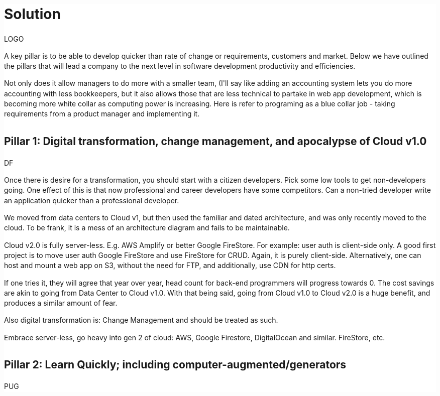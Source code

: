# Solution
LOGO

A key pillar is to be able to develop quicker than rate of change or requirements, customers and market.
Below we have outlined the pillars that will lead a company to the
next level in software development productivity and efficiencies.

Not only does it allow managers to do
more with a smaller team, (I'll say like adding an accounting system
lets you do more accounting with less bookkeepers, but it also allows
those that are less technical to partake in web app development, which
is becoming more white collar as computing power is increasing. Here is refer to programing as a blue collar job - taking
requirements from a product manager and implementing it.

## Pillar 1: Digital transformation, change management, and apocalypse of Cloud v1.0
DF

Once there is desire for a transformation, you should start with a citizen developers.
Pick some low tools to get non-developers going. 
One effect of this is that now professional and career developers have some competitors. 
Can a non-tried developer write an application quicker than a professional developer.

We moved from data centers to Cloud v1, but then used the familiar and
dated architecture, and was only recently moved to the cloud. To be
frank, it is a mess of an architecture diagram and fails to be
maintainable.

Cloud v2.0 is fully server-less. E.g. AWS Amplify or better Google
FireStore. For example: user auth is client-side only. A good first
project is to move user auth Google FireStore and use FireStore for CRUD.
Again, it is purely client-side. Alternatively, one can host and mount a
web app on S3, without the need for FTP, and additionally, use CDN for
http certs.

If one tries it, they will agree that year over year, head count for
back-end programmers will progress towards 0. The cost savings are akin
to going from Data Center to Cloud v1.0. With that being said, going
from Cloud v1.0 to Cloud v2.0 is a huge benefit, and produces a similar
amount of fear.

Also digital transformation is: Change Management and should be treated as such.

Embrace server-less, go heavy into gen 2 of cloud: AWS, Google Firestore, DigitalOcean and similar.
FireStore, etc. 

## Pillar 2: Learn Quickly; including computer-augmented/generators
PUG 
